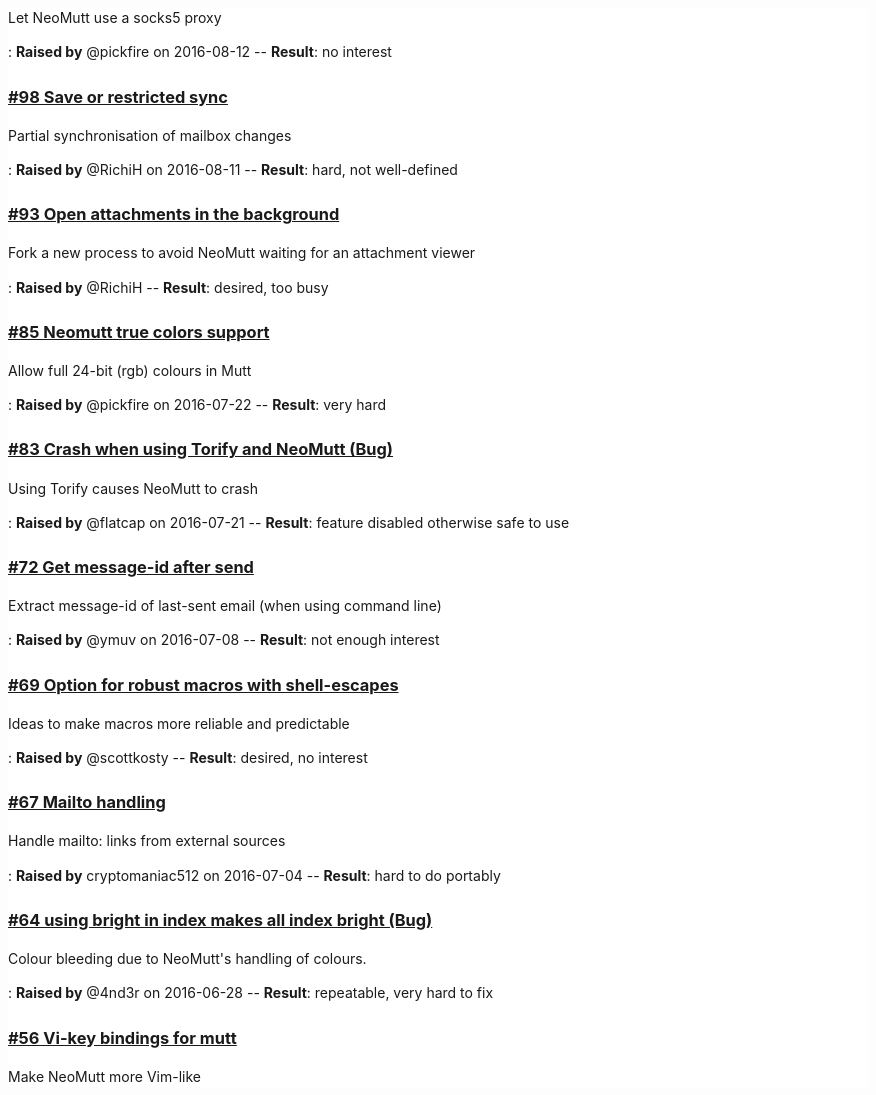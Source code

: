 Let NeoMutt use a socks5 proxy

: **Raised by** @pickfire on 2016-08-12 -- **Result**: no interest

### [#98 Save or restricted sync][#98]

Partial synchronisation of mailbox changes

: **Raised by** @RichiH on 2016-08-11 -- **Result**: hard, not well-defined

### [#93 Open attachments in the background][#93]

Fork a new process to avoid NeoMutt waiting for an attachment viewer

: **Raised by** @RichiH -- **Result**: desired, too busy

### [#85 Neomutt true colors support][#85]

Allow full 24-bit (rgb) colours in Mutt

: **Raised by** @pickfire on 2016-07-22 -- **Result**: very hard

### [#83 Crash when using Torify and NeoMutt (Bug)][#83]

Using Torify causes NeoMutt to crash

: **Raised by** @flatcap on 2016-07-21 -- **Result**: feature disabled otherwise safe to use

### [#72 Get message-id after send][#72]

Extract message-id of last-sent email (when using command line)

: **Raised by** @ymuv on 2016-07-08 -- **Result**: not enough interest

### [#69 Option for robust macros with shell-escapes][#69]

Ideas to make macros more reliable and predictable

: **Raised by** @scottkosty -- **Result**: desired, no interest

### [#67 Mailto handling][#67]

Handle mailto: links from external sources

: **Raised by** cryptomaniac512 on 2016-07-04 -- **Result**: hard to do portably

### [#64 using bright in index makes all index bright (Bug)][#64]

Colour bleeding due to NeoMutt's handling of colours.

: **Raised by** @4nd3r on 2016-06-28 -- **Result**: repeatable, very hard to fix

### [#56 Vi-key bindings for mutt][#56]

Make NeoMutt more Vim-like


[#741]: <https://github.com/neomutt/neomutt/issues/741>
[#678]: <https://github.com/neomutt/neomutt/issues/678>
[#658]: <https://github.com/neomutt/neomutt/issues/658>
[#587]: <https://github.com/neomutt/neomutt/issues/587>
[#550]: <https://github.com/neomutt/neomutt/issues/550>
[#535]: <https://github.com/neomutt/neomutt/issues/535>
[#504]: <https://github.com/neomutt/neomutt/issues/504>
[#469]: <https://github.com/neomutt/neomutt/issues/469>
[#468]: <https://github.com/neomutt/neomutt/issues/468>
[#467]: <https://github.com/neomutt/neomutt/issues/467>
[#464]: <https://github.com/neomutt/neomutt/issues/464>
[#404]: <https://github.com/neomutt/neomutt/issues/404>
[#394]: <https://github.com/neomutt/neomutt/issues/394>
[#367]: <https://github.com/neomutt/neomutt/issues/367>
[#355]: <https://github.com/neomutt/neomutt/issues/355>
[#324]: <https://github.com/neomutt/neomutt/issues/324>
[#322]: <https://github.com/neomutt/neomutt/issues/322>
[#321]: <https://github.com/neomutt/neomutt/issues/321>
[#315]: <https://github.com/neomutt/neomutt/issues/315>
[#314]: <https://github.com/neomutt/neomutt/issues/314>
[#309]: <https://github.com/neomutt/neomutt/issues/309>
[#294]: <https://github.com/neomutt/neomutt/issues/294>
[#277]: <https://github.com/neomutt/neomutt/issues/277>
[#273]: <https://github.com/neomutt/neomutt/issues/273>
[#265]: <https://github.com/neomutt/neomutt/issues/265>
[#254]: <https://github.com/neomutt/neomutt/issues/254>
[#247]: <https://github.com/neomutt/neomutt/issues/247>
[#225]: <https://github.com/neomutt/neomutt/issues/225>
[#213]: <https://github.com/neomutt/neomutt/issues/213>
[#196]: <https://github.com/neomutt/neomutt/issues/196>
[#194]: <https://github.com/neomutt/neomutt/issues/194>
[#192]: <https://github.com/neomutt/neomutt/issues/192>
[#171]: <https://github.com/neomutt/neomutt/issues/171>
[#150]: <https://github.com/neomutt/neomutt/issues/150>
[#149]: <https://github.com/neomutt/neomutt/issues/149>
[#131]: <https://github.com/neomutt/neomutt/issues/131>
[#126]: <https://github.com/neomutt/neomutt/issues/126>
[#109]: <https://github.com/neomutt/neomutt/issues/109>
[#105]: <https://github.com/neomutt/neomutt/issues/105>
[#99]: <https://github.com/neomutt/neomutt/issues/99>
[#98]: <https://github.com/neomutt/neomutt/issues/98>
[#93]: <https://github.com/neomutt/neomutt/issues/93>
[#85]: <https://github.com/neomutt/neomutt/issues/85>
[#83]: <https://github.com/neomutt/neomutt/issues/83>
[#72]: <https://github.com/neomutt/neomutt/issues/72>
[#69]: <https://github.com/neomutt/neomutt/issues/69>
[#67]: <https://github.com/neomutt/neomutt/issues/67>
[#64]: <https://github.com/neomutt/neomutt/issues/64>
[#56]: <https://github.com/neomutt/neomutt/issues/56>
[#47]: <https://github.com/neomutt/neomutt/issues/47>
[#28]: <https://github.com/neomutt/neomutt/issues/28>
[#5]: <https://github.com/neomutt/neomutt/issues/5>
[#3]: <https://github.com/neomutt/neomutt/issues/3>
[#2]: <https://github.com/neomutt/neomutt/issues/2>
